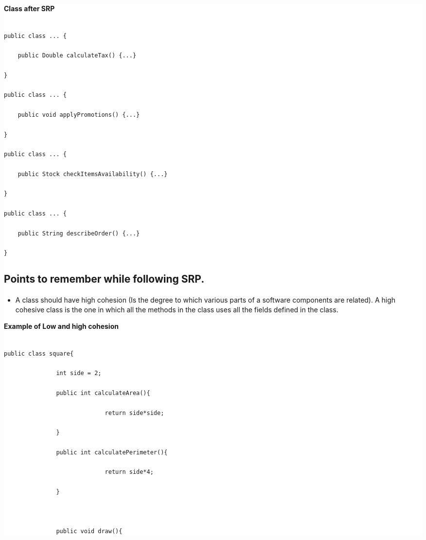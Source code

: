 
**Class after SRP**

 

```

public class ... {

    public Double calculateTax() {...}

}

public class ... {

    public void applyPromotions() {...}

}

public class ... {

    public Stock checkItemsAvailability() {...}

}

public class ... {

    public String describeOrder() {...}

}

```

 

## Points to remember while following SRP.

 

* A class should have high cohesion (Is the degree to which various parts of a software components are related). A high cohesive class is the one in which all the methods in the class uses all the fields defined in the class.


**Example of Low and high cohesion**

 

```

public class square{

               int side = 2;

               public int calculateArea(){

                             return side*side;

               }

               public int calculatePerimeter(){

                             return side*4;

               }

 

               public void draw(){

```